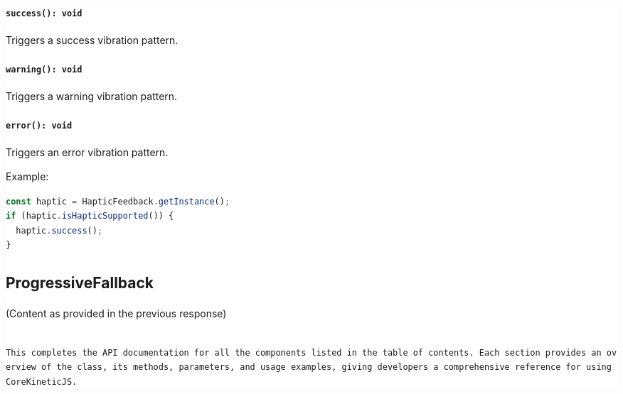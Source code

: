 #### `success(): void`

Triggers a success vibration pattern.

#### `warning(): void`

Triggers a warning vibration pattern.

#### `error(): void`

Triggers an error vibration pattern.

Example:
```javascript
const haptic = HapticFeedback.getInstance();
if (haptic.isHapticSupported()) {
  haptic.success();
}
```

## ProgressiveFallback

(Content as provided in the previous response)
```

This completes the API documentation for all the components listed in the table of contents. Each section provides an overview of the class, its methods, parameters, and usage examples, giving developers a comprehensive reference for using CoreKineticJS.

